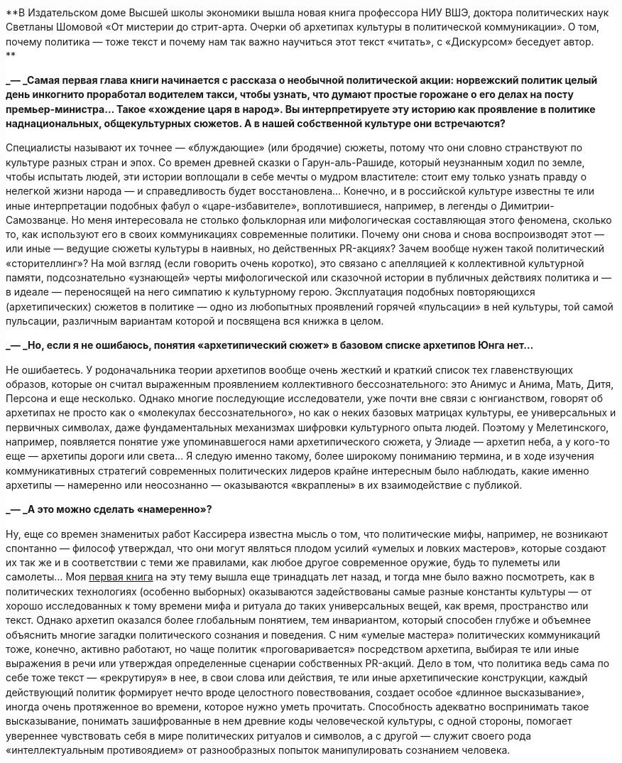 **В Издательском доме Высшей школы экономики вышла новая книга профессора НИУ ВШЭ, доктора политических наук Светланы Шомовой «От мистерии до стрит-арта. Очерки об архетипах культуры в политической коммуникации». О том, почему политика — тоже текст и почему нам так важно научиться этот текст «читать», с «Дискурсом» беседует автор.  
**

**_— _Самая первая глава книги начинается с рассказа о необычной политической акции: норвежский политик целый день инкогнито проработал водителем такси, чтобы узнать, что думают простые горожане о его делах на посту премьер-министра… Такое «хождение царя в народ». Вы интерпретируете эту историю как проявление в политике наднациональных, общекультурных сюжетов. А в нашей собственной культуре они встречаются?**

Специалисты называют их точнее — «блуждающие» (или бродячие) сюжеты, потому что они словно странствуют по культуре разных стран и эпох. Со времен древней сказки о Гарун-аль-Рашиде, который неузнанным ходил по земле, чтобы испытать людей, эти истории воплощали в себе мечты о мудром властителе: стоит ему только узнать правду о нелегкой жизни народа — и справедливость будет восстановлена… Конечно, и в российской культуре известны те или иные интерпретации подобных фабул о «царе-избавителе», воплотившиеся, например, в легенды о Димитрии-Самозванце. Но меня интересовала не столько фольклорная или мифологическая составляющая этого феномена, сколько то, как используют его в своих коммуникациях современные политики. Почему они снова и снова воспроизводят этот — или иные — ведущие сюжеты культуры в наивных, но действенных PR-акциях? Зачем вообще нужен такой политический «сторителлинг»? На мой взгляд (если говорить очень коротко), это связано с апелляцией к коллективной культурной памяти, подсознательно «узнающей» черты мифологической или сказочной истории в публичных действиях политика и — в идеале — переносящей на него симпатию к культурному герою. Эксплуатация подобных повторяющихся (архетипических) сюжетов в политике — одно из любопытных проявлений горячей «пульсации» в ней культуры, той самой пульсации, различным вариантам которой и посвящена вся книжка в целом.

**_— _Но, если я не ошибаюсь, понятия «архетипический сюжет» в базовом списке архетипов Юнга нет…**

Не ошибаетесь. У родоначальника теории архетипов вообще очень жесткий и краткий список тех главенствующих образов, которые он считал выраженным проявлением коллективного бессознательного: это Анимус и Анима, Мать, Дитя, Персона и еще несколько. Однако многие последующие исследователи, уже почти вне связи с юнгианством, говорят об архетипах не просто как о «молекулах бессознательного», но как о неких базовых матрицах культуры, ее универсальных и первичных символах, даже фундаментальных механизмах шифровки культурного опыта людей. Поэтому у Мелетинского, например, появляется понятие уже упоминавшегося нами архетипического сюжета, у Элиаде — архетип неба, а у кого-то еще — архетипы дороги или света… Я следую именно такому, более широкому пониманию термина, и в ходе изучения коммуникативных стратегий современных политических лидеров крайне интересным было наблюдать, какие именно архетипы — намеренно или неосознанно — оказываются «вкраплены» в их взаимодействие с публикой.

**_— _А это можно сделать «намеренно»?**

Ну, еще со времен знаменитых работ Кассирера известна мысль о том, что политические мифы, например, не возникают спонтанно — философ утверждал, что они могут являться плодом усилий «умелых и ловких мастеров», которые создают их так же и в соответствии с теми же правилами, как любое другое современное оружие, будь то пулеметы или самолеты… Моя [первая книга](https://publications.hse.ru/books/82234840) на эту тему вышла еще тринадцать лет назад, и тогда мне было важно посмотреть, как в политических технологиях (особенно выборных) оказываются задействованы самые разные константы культуры — от хорошо исследованных к тому времени мифа и ритуала до таких универсальных вещей, как время, пространство или текст. Однако архетип оказался более глобальным понятием, тем инвариантом, который способен глубже и объемнее объяснить многие загадки политического сознания и поведения. С ним «умелые мастера» политических коммуникаций тоже, конечно, активно работают, но чаще политик «проговаривается» посредством архетипа, выбирая те или иные выражения в речи или утверждая определенные сценарии собственных PR-акций. Дело в том, что политика ведь сама по себе тоже текст — «рекрутируя» в нее, в свои слова или действия, те или иные архетипические конструкции, каждый действующий политик формирует нечто вроде целостного повествования, создает особое «длинное высказывание», иногда очень протяженное во времени, которое нужно уметь прочитать. Способность адекватно воспринимать такое высказывание, понимать зашифрованные в нем древние коды человеческой культуры, с одной стороны, помогает увереннее чувствовать себя в мире политических ритуалов и символов, а с другой — служит своего рода «интеллектуальным противоядием» от разнообразных попыток манипулировать сознанием человека.
